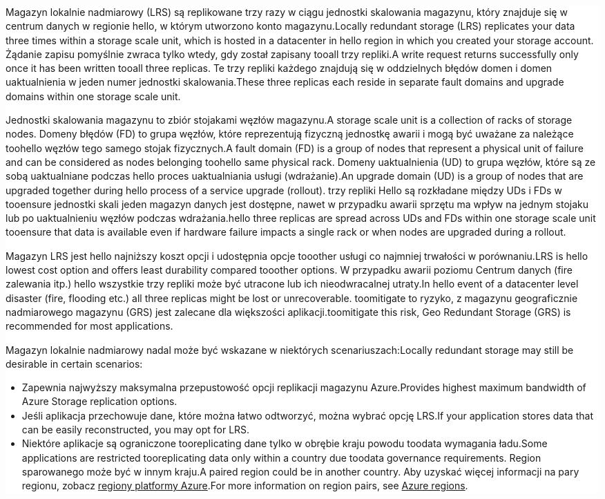 <span data-ttu-id="fa8a1-142">Magazyn lokalnie nadmiarowy (LRS) są replikowane trzy razy w ciągu jednostki skalowania magazynu, który znajduje się w centrum danych w regionie hello, w którym utworzono konto magazynu.</span><span class="sxs-lookup"><span data-stu-id="fa8a1-142">Locally redundant storage (LRS) replicates your data three times within a storage scale unit, which is hosted in a datacenter in hello region in which you created your storage account.</span></span> <span data-ttu-id="fa8a1-143">Żądanie zapisu pomyślnie zwraca tylko wtedy, gdy został zapisany tooall trzy repliki.</span><span class="sxs-lookup"><span data-stu-id="fa8a1-143">A write request returns successfully only once it has been written tooall three replicas.</span></span> <span data-ttu-id="fa8a1-144">Te trzy repliki każdego znajdują się w oddzielnych błędów domen i domen uaktualnienia w jeden numer jednostki skalowania.</span><span class="sxs-lookup"><span data-stu-id="fa8a1-144">These three replicas each reside in separate fault domains and upgrade domains within one storage scale unit.</span></span>

<span data-ttu-id="fa8a1-145">Jednostki skalowania magazynu to zbiór stojakami węzłów magazynu.</span><span class="sxs-lookup"><span data-stu-id="fa8a1-145">A storage scale unit is a collection of racks of storage nodes.</span></span> <span data-ttu-id="fa8a1-146">Domeny błędów (FD) to grupa węzłów, które reprezentują fizyczną jednostkę awarii i mogą być uważane za należące toohello węzłów tego samego stojak fizycznych.</span><span class="sxs-lookup"><span data-stu-id="fa8a1-146">A fault domain (FD) is a group of nodes that represent a physical unit of failure and can be considered as nodes belonging toohello same physical rack.</span></span> <span data-ttu-id="fa8a1-147">Domeny uaktualnienia (UD) to grupa węzłów, które są ze sobą uaktualniane podczas hello proces uaktualniania usługi (wdrażanie).</span><span class="sxs-lookup"><span data-stu-id="fa8a1-147">An upgrade domain (UD) is a group of nodes that are upgraded together during hello process of a service upgrade (rollout).</span></span> <span data-ttu-id="fa8a1-148">trzy repliki Hello są rozkładane między UDs i FDs w tooensure jednostki skali jeden magazyn danych jest dostępne, nawet w przypadku awarii sprzętu ma wpływ na jednym stojaku lub po uaktualnieniu węzłów podczas wdrażania.</span><span class="sxs-lookup"><span data-stu-id="fa8a1-148">hello three replicas are spread across UDs and FDs within one storage scale unit tooensure that data is available even if hardware failure impacts a single rack or when nodes are upgraded during a rollout.</span></span>

<span data-ttu-id="fa8a1-149">Magazyn LRS jest hello najniższy koszt opcji i udostępnia opcje tooother usługi co najmniej trwałości w porównaniu.</span><span class="sxs-lookup"><span data-stu-id="fa8a1-149">LRS is hello lowest cost option and offers least durability compared tooother options.</span></span> <span data-ttu-id="fa8a1-150">W przypadku awarii poziomu Centrum danych (fire zalewania itp.) hello wszystkie trzy repliki może być utracone lub ich nieodwracalnej utraty.</span><span class="sxs-lookup"><span data-stu-id="fa8a1-150">In hello event of a datacenter level disaster (fire, flooding etc.) all three replicas might be lost or unrecoverable.</span></span> <span data-ttu-id="fa8a1-151">toomitigate to ryzyko, z magazynu geograficznie nadmiarowego magazynu (GRS) jest zalecane dla większości aplikacji.</span><span class="sxs-lookup"><span data-stu-id="fa8a1-151">toomitigate this risk, Geo Redundant Storage (GRS) is recommended for most applications.</span></span>

<span data-ttu-id="fa8a1-152">Magazyn lokalnie nadmiarowy nadal może być wskazane w niektórych scenariuszach:</span><span class="sxs-lookup"><span data-stu-id="fa8a1-152">Locally redundant storage may still be desirable in certain scenarios:</span></span>

* <span data-ttu-id="fa8a1-153">Zapewnia najwyższy maksymalna przepustowość opcji replikacji magazynu Azure.</span><span class="sxs-lookup"><span data-stu-id="fa8a1-153">Provides highest maximum bandwidth of Azure Storage replication options.</span></span>
* <span data-ttu-id="fa8a1-154">Jeśli aplikacja przechowuje dane, które można łatwo odtworzyć, można wybrać opcję LRS.</span><span class="sxs-lookup"><span data-stu-id="fa8a1-154">If your application stores data that can be easily reconstructed, you may opt for LRS.</span></span>
* <span data-ttu-id="fa8a1-155">Niektóre aplikacje są ograniczone tooreplicating dane tylko w obrębie kraju powodu toodata wymagania ładu.</span><span class="sxs-lookup"><span data-stu-id="fa8a1-155">Some applications are restricted tooreplicating data only within a country due toodata governance requirements.</span></span> <span data-ttu-id="fa8a1-156">Region sparowanego może być w innym kraju.</span><span class="sxs-lookup"><span data-stu-id="fa8a1-156">A paired region could be in another country.</span></span> <span data-ttu-id="fa8a1-157">Aby uzyskać więcej informacji na pary regionu, zobacz [regiony platformy Azure](https://azure.microsoft.com/regions/).</span><span class="sxs-lookup"><span data-stu-id="fa8a1-157">For more information on region pairs, see [Azure regions](https://azure.microsoft.com/regions/).</span></span>
